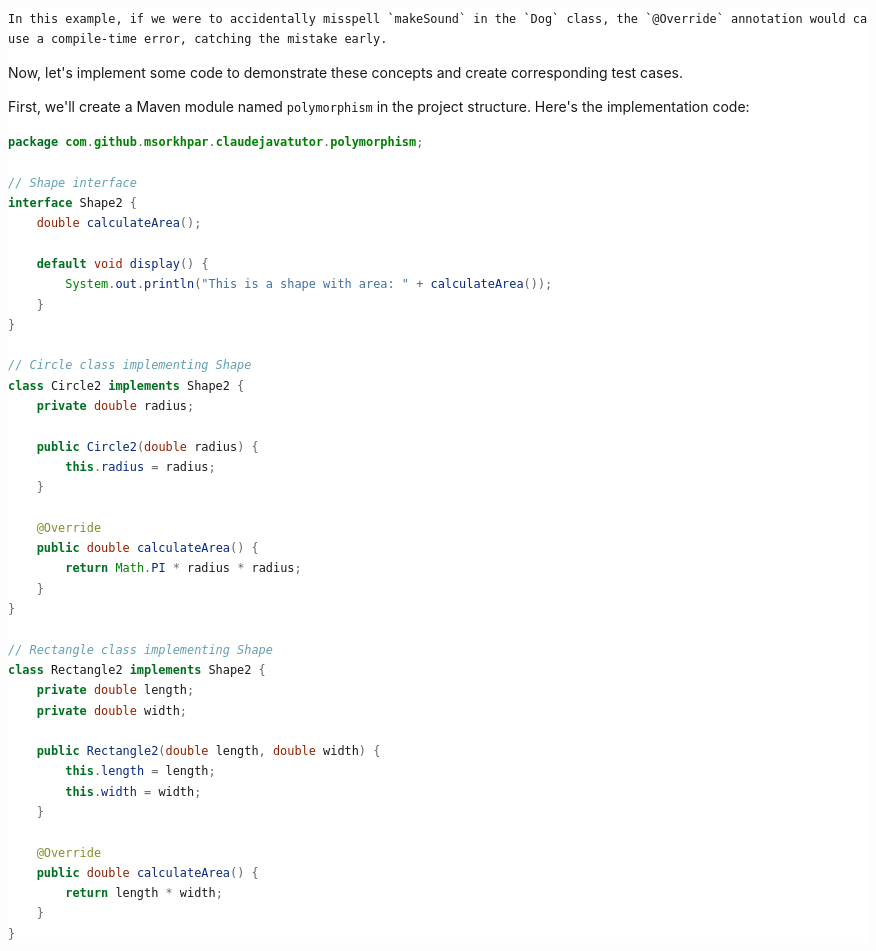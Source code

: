 ```text
In this example, if we were to accidentally misspell `makeSound` in the `Dog` class, the `@Override` annotation would cause a compile-time error, catching the mistake early.
```

Now, let's implement some code to demonstrate these concepts and create corresponding test cases.

First, we'll create a Maven module named `polymorphism` in the project structure. Here's the implementation code:

```java
package com.github.msorkhpar.claudejavatutor.polymorphism;

// Shape interface
interface Shape2 {
    double calculateArea();
    
    default void display() {
        System.out.println("This is a shape with area: " + calculateArea());
    }
}

// Circle class implementing Shape
class Circle2 implements Shape2 {
    private double radius;

    public Circle2(double radius) {
        this.radius = radius;
    }

    @Override
    public double calculateArea() {
        return Math.PI * radius * radius;
    }
}

// Rectangle class implementing Shape
class Rectangle2 implements Shape2 {
    private double length;
    private double width;

    public Rectangle2(double length, double width) {
        this.length = length;
        this.width = width;
    }

    @Override
    public double calculateArea() {
        return length * width;
    }
}

```
